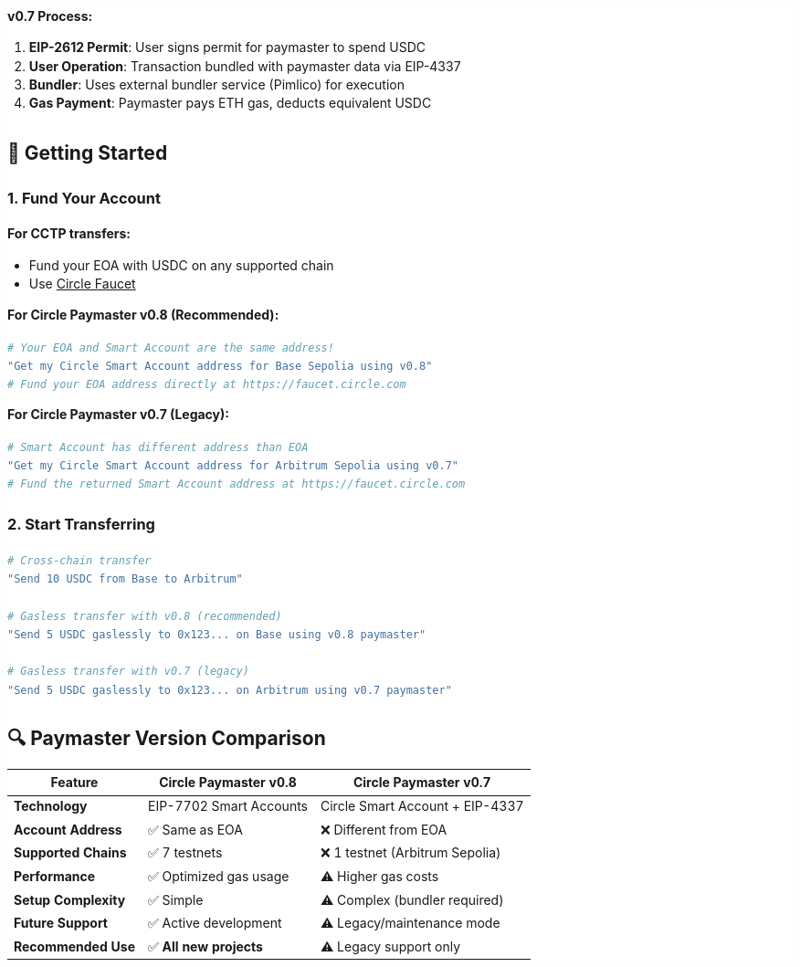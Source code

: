 **v0.7 Process:**
1. **EIP-2612 Permit**: User signs permit for paymaster to spend USDC
2. **User Operation**: Transaction bundled with paymaster data via EIP-4337
3. **Bundler**: Uses external bundler service (Pimlico) for execution
4. **Gas Payment**: Paymaster pays ETH gas, deducts equivalent USDC

## 🚀 Getting Started

### 1. Fund Your Account

**For CCTP transfers:**
- Fund your EOA with USDC on any supported chain
- Use [Circle Faucet](https://faucet.circle.com)

**For Circle Paymaster v0.8 (Recommended):**
```bash
# Your EOA and Smart Account are the same address!
"Get my Circle Smart Account address for Base Sepolia using v0.8"
# Fund your EOA address directly at https://faucet.circle.com
```

**For Circle Paymaster v0.7 (Legacy):**
```bash
# Smart Account has different address than EOA
"Get my Circle Smart Account address for Arbitrum Sepolia using v0.7"
# Fund the returned Smart Account address at https://faucet.circle.com
```

### 2. Start Transferring

```bash
# Cross-chain transfer
"Send 10 USDC from Base to Arbitrum"

# Gasless transfer with v0.8 (recommended)
"Send 5 USDC gaslessly to 0x123... on Base using v0.8 paymaster"

# Gasless transfer with v0.7 (legacy)
"Send 5 USDC gaslessly to 0x123... on Arbitrum using v0.7 paymaster"
```

## 🔍 Paymaster Version Comparison

| Feature | Circle Paymaster v0.8 | Circle Paymaster v0.7 |
|---------|----------------------|----------------------|
| **Technology** | EIP-7702 Smart Accounts | Circle Smart Account + EIP-4337 |
| **Account Address** | ✅ Same as EOA | ❌ Different from EOA |
| **Supported Chains** | ✅ 7 testnets | ❌ 1 testnet (Arbitrum Sepolia) |
| **Performance** | ✅ Optimized gas usage | ⚠️ Higher gas costs |
| **Setup Complexity** | ✅ Simple | ⚠️ Complex (bundler required) |
| **Future Support** | ✅ Active development | ⚠️ Legacy/maintenance mode |
| **Recommended Use** | ✅ **All new projects** | ⚠️ Legacy support only |
